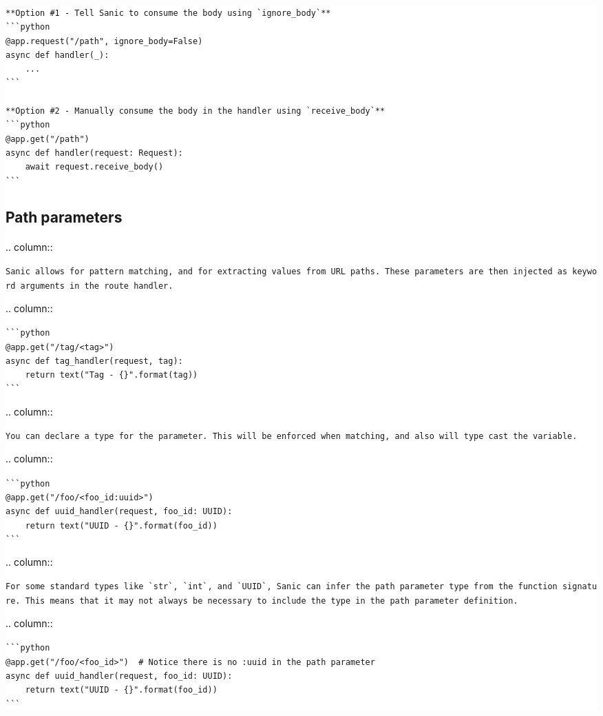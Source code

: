    **Option #1 - Tell Sanic to consume the body using `ignore_body`**
    ```python
    @app.request("/path", ignore_body=False)
    async def handler(_):
        ...
    ```

    **Option #2 - Manually consume the body in the handler using `receive_body`**
    ```python
    @app.get("/path")
    async def handler(request: Request):
        await request.receive_body()
    ```


## Path parameters

.. column::

    Sanic allows for pattern matching, and for extracting values from URL paths. These parameters are then injected as keyword arguments in the route handler.

.. column::

    ```python
    @app.get("/tag/<tag>")
    async def tag_handler(request, tag):
        return text("Tag - {}".format(tag))
    ```

.. column::

    You can declare a type for the parameter. This will be enforced when matching, and also will type cast the variable.

.. column::

    ```python
    @app.get("/foo/<foo_id:uuid>")
    async def uuid_handler(request, foo_id: UUID):
        return text("UUID - {}".format(foo_id))
    ```

.. column::

    For some standard types like `str`, `int`, and `UUID`, Sanic can infer the path parameter type from the function signature. This means that it may not always be necessary to include the type in the path parameter definition.

.. column::

    ```python
    @app.get("/foo/<foo_id>")  # Notice there is no :uuid in the path parameter
    async def uuid_handler(request, foo_id: UUID):
        return text("UUID - {}".format(foo_id))
    ```
